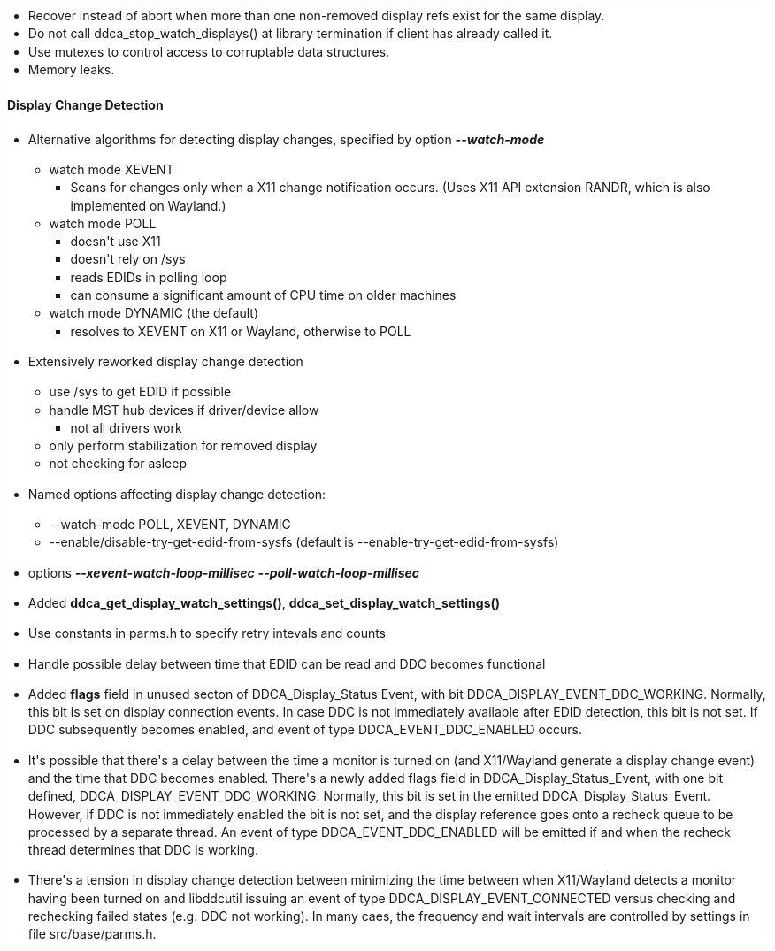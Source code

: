 - Recover instead of abort when more than one non-removed display refs exist 
  for the same display.
- Do not call ddca_stop_watch_displays() at library termination if client has
  already called it. 
- Use mutexes to control access to corruptable data structures.
- Memory leaks.

#### Display Change Detection

- Alternative algorithms for detecting display changes, specified by option 
  ***--watch-mode***
  - watch mode XEVENT
    - Scans for changes only when a X11 change notification occurs. 
      (Uses X11 API extension RANDR, which is also implemented on Wayland.)
  - watch mode POLL
    - doesn't use X11 
    - doesn't rely on /sys 
    - reads EDIDs in polling loop
    - can consume a significant amount of CPU time on older machines
  - watch mode DYNAMIC (the default)
    - resolves to XEVENT on X11 or Wayland, otherwise to POLL
- Extensively reworked display change detection
  - use /sys to get EDID if possible
  - handle MST hub devices if driver/device allow
    - not all drivers work
  - only perform stabilization for removed display
  - not checking for asleep
- Named options affecting display change detection:
  - --watch-mode POLL, XEVENT, DYNAMIC
  - --enable/disable-try-get-edid-from-sysfs (default is --enable-try-get-edid-from-sysfs)
- options ***--xevent-watch-loop-millisec*** ***--poll-watch-loop-millisec***
- Added **ddca_get_display_watch_settings()**, **ddca_set_display_watch_settings()**
- Use constants in parms.h to specify retry intevals and counts
- Handle possible delay between time that EDID can be read and DDC becomes functional
- Added **flags** field in unused secton of DDCA_Display_Status Event, with bit DDCA_DISPLAY_EVENT_DDC_WORKING.
  Normally, this bit is set on display connection events.  In case DDC is not immediately available after 
  EDID detection, this bit is not set.  If DDC subsequently becomes enabled, and event of type DDCA_EVENT_DDC_ENABLED occurs. 

- It's possible that there's a delay between the time a monitor is turned on 
  (and X11/Wayland generate a display change event) and the time that DDC 
  becomes enabled. There's a newly added flags field in DDCA_Display_Status_Event,
  with one bit defined, DDCA_DISPLAY_EVENT_DDC_WORKING.  Normally, this bit is 
  set in the emitted DDCA_Display_Status_Event. However, if DDC is not immediately
  enabled the bit is not set, and the display reference goes onto a recheck queue 
  to be processed by a separate thread. An event of type DDCA_EVENT_DDC_ENABLED
  will be emitted if and when the recheck thread determines that DDC is working.
- There's a tension in display change detection between minimizing the time between
  when X11/Wayland detects a monitor having been turned on and libddcutil issuing
  an event of type DDCA_DISPLAY_EVENT_CONNECTED versus checking and rechecking 
  failed states (e.g. DDC not working).  In many caes, the frequency and wait 
  intervals are controlled by settings in file src/base/parms.h.
